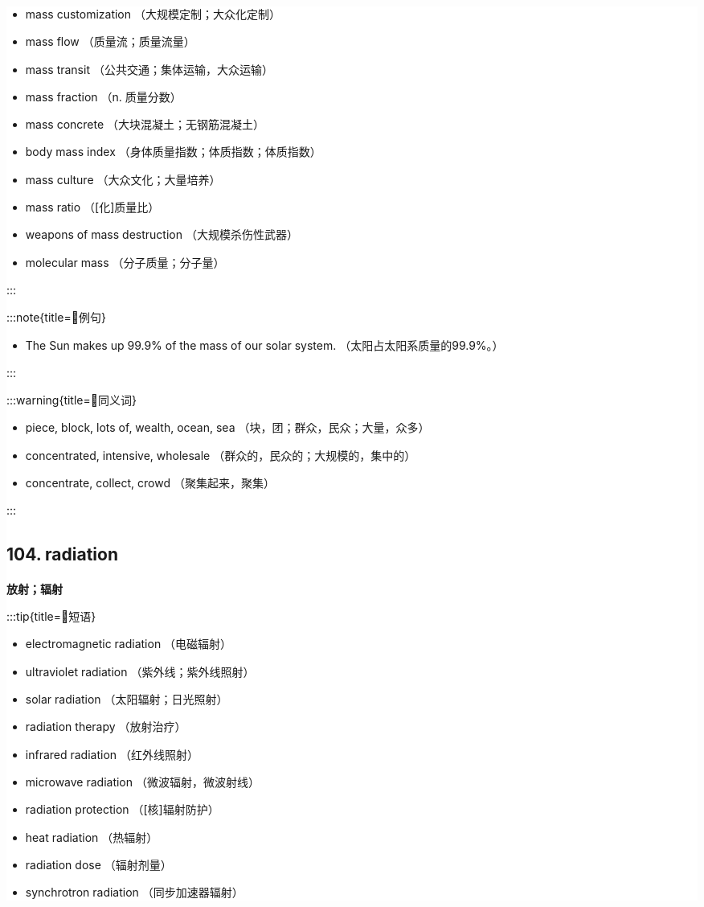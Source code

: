 - mass customization （大规模定制；大众化定制）

- mass flow （质量流；质量流量）

- mass transit （公共交通；集体运输，大众运输）

- mass fraction （n. 质量分数）

- mass concrete （大块混凝土；无钢筋混凝土）

- body mass index （身体质量指数；体质指数；体质指数）

- mass culture （大众文化；大量培养）

- mass ratio （[化]质量比）

- weapons of mass destruction （大规模杀伤性武器）

- molecular mass （分子质量；分子量）

:::

:::note{title=🎤例句}

- The Sun makes up 99.9% of the mass of our solar system. （太阳占太阳系质量的99.9%。）

:::

:::warning{title=🤔同义词}

- piece, block, lots of, wealth, ocean, sea （块，团；群众，民众；大量，众多）

- concentrated, intensive, wholesale （群众的，民众的；大规模的，集中的）

- concentrate, collect, crowd （聚集起来，聚集）

:::


## 104. radiation

**放射；辐射**

:::tip{title=🤩短语}

- electromagnetic radiation （电磁辐射）

- ultraviolet radiation （紫外线；紫外线照射）

- solar radiation （太阳辐射；日光照射）

- radiation therapy （放射治疗）

- infrared radiation （红外线照射）

- microwave radiation （微波辐射，微波射线）

- radiation protection （[核]辐射防护）

- heat radiation （热辐射）

- radiation dose （辐射剂量）

- synchrotron radiation （同步加速器辐射）
